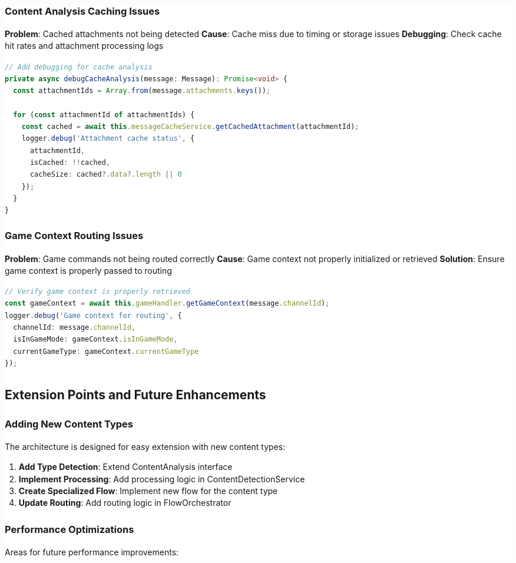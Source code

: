### Content Analysis Caching Issues

**Problem**: Cached attachments not being detected
**Cause**: Cache miss due to timing or storage issues
**Debugging**: Check cache hit rates and attachment processing logs

```typescript
// Add debugging for cache analysis
private async debugCacheAnalysis(message: Message): Promise<void> {
  const attachmentIds = Array.from(message.attachments.keys());
  
  for (const attachmentId of attachmentIds) {
    const cached = await this.messageCacheService.getCachedAttachment(attachmentId);
    logger.debug('Attachment cache status', {
      attachmentId,
      isCached: !!cached,
      cacheSize: cached?.data?.length || 0
    });
  }
}
```

### Game Context Routing Issues

**Problem**: Game commands not being routed correctly
**Cause**: Game context not properly initialized or retrieved
**Solution**: Ensure game context is properly passed to routing

```typescript
// Verify game context is properly retrieved
const gameContext = await this.gameHandler.getGameContext(message.channelId);
logger.debug('Game context for routing', {
  channelId: message.channelId,
  isInGameMode: gameContext.isInGameMode,
  currentGameType: gameContext.currentGameType
});
```

## Extension Points and Future Enhancements

### Adding New Content Types

The architecture is designed for easy extension with new content types:

1. **Add Type Detection**: Extend ContentAnalysis interface
2. **Implement Processing**: Add processing logic in ContentDetectionService
3. **Create Specialized Flow**: Implement new flow for the content type
4. **Update Routing**: Add routing logic in FlowOrchestrator

### Performance Optimizations

Areas for future performance improvements:
